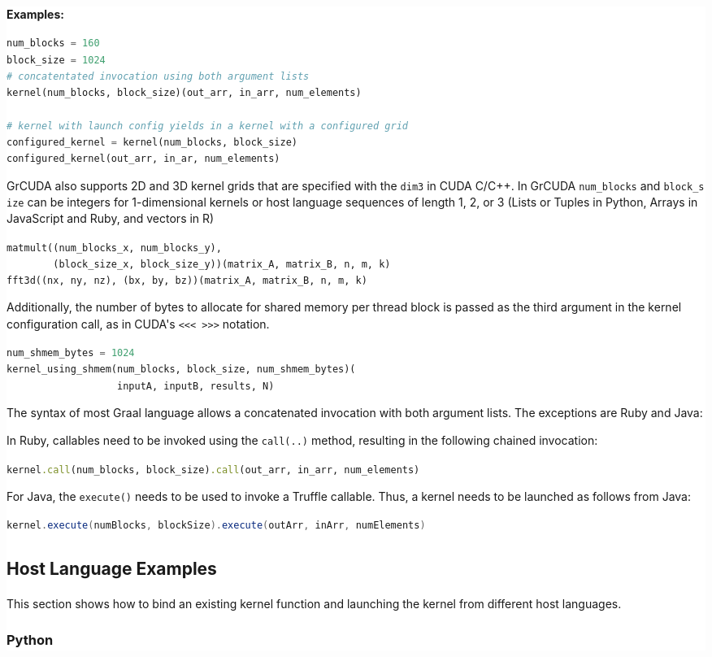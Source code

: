 __Examples:__

```Python
num_blocks = 160
block_size = 1024
# concatentated invocation using both argument lists
kernel(num_blocks, block_size)(out_arr, in_arr, num_elements)

# kernel with launch config yields in a kernel with a configured grid
configured_kernel = kernel(num_blocks, block_size)
configured_kernel(out_arr, in_ar, num_elements)
```

GrCUDA also supports 2D and 3D kernel grids that are specified
with the `dim3` in CUDA C/C++. In GrCUDA `num_blocks` and `block_size`
can be integers for 1-dimensional kernels or host language sequences
of length 1, 2, or 3 (Lists or Tuples in Python, Arrays in JavaScript
and Ruby, and vectors in R)

```Python
matmult((num_blocks_x, num_blocks_y),
        (block_size_x, block_size_y))(matrix_A, matrix_B, n, m, k)
fft3d((nx, ny, nz), (bx, by, bz))(matrix_A, matrix_B, n, m, k)
```

Additionally, the number of bytes to allocate for shared memory
per thread block is passed as the third argument in the
kernel configuration call, as in CUDA's `<<< >>>` notation.

```Python
num_shmem_bytes = 1024
kernel_using_shmem(num_blocks, block_size, num_shmem_bytes)(
                   inputA, inputB, results, N)
```

The syntax of most Graal language allows a concatenated invocation
with both argument lists. The exceptions are Ruby and Java:

In Ruby, callables need to be invoked using the `call(..)` method,
resulting in the following chained invocation:

```Ruby
kernel.call(num_blocks, block_size).call(out_arr, in_arr, num_elements)
```

For Java, the `execute()` needs to be used to invoke a Truffle callable.
Thus, a kernel needs to be launched as follows from Java:

```Java
kernel.execute(numBlocks, blockSize).execute(outArr, inArr, numElements)
```

## Host Language Examples

This section shows how to bind an existing kernel function
and launching the kernel from different host languages.

### Python
